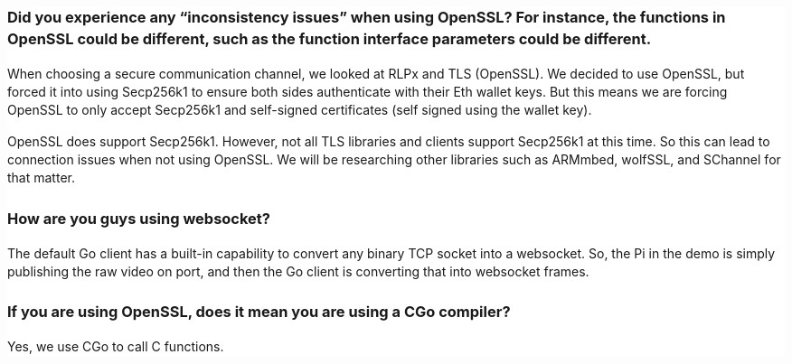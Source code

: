 ### Did you experience any “inconsistency issues” when using OpenSSL? For instance, the functions in OpenSSL could be different, such as the  function interface parameters could be different.

When choosing a secure communication channel, we looked at RLPx and TLS (OpenSSL). We decided to use OpenSSL, but forced it into using Secp256k1 to ensure both sides authenticate with their Eth wallet keys. But this means we are forcing OpenSSL to only accept Secp256k1 and self-signed certificates (self signed using the wallet key). 

OpenSSL does support Secp256k1. However, not all TLS libraries and clients support Secp256k1 at this time. So this can lead to connection issues when not using OpenSSL. We will be researching other libraries such as ARMmbed, wolfSSL, and SChannel for that matter.

### How are you guys using websocket?

The default Go client has a built-in capability to convert any binary TCP socket into a websocket. So, the Pi in the demo is simply publishing the raw video on port, and then the Go client is converting that into websocket frames.

### If you are using OpenSSL, does it mean you are using a CGo compiler?

Yes, we use CGo to call C functions.

<script>
    window.location.replace("https://github.com/diodechain/wiki/wiki/FAQs");
</script>
